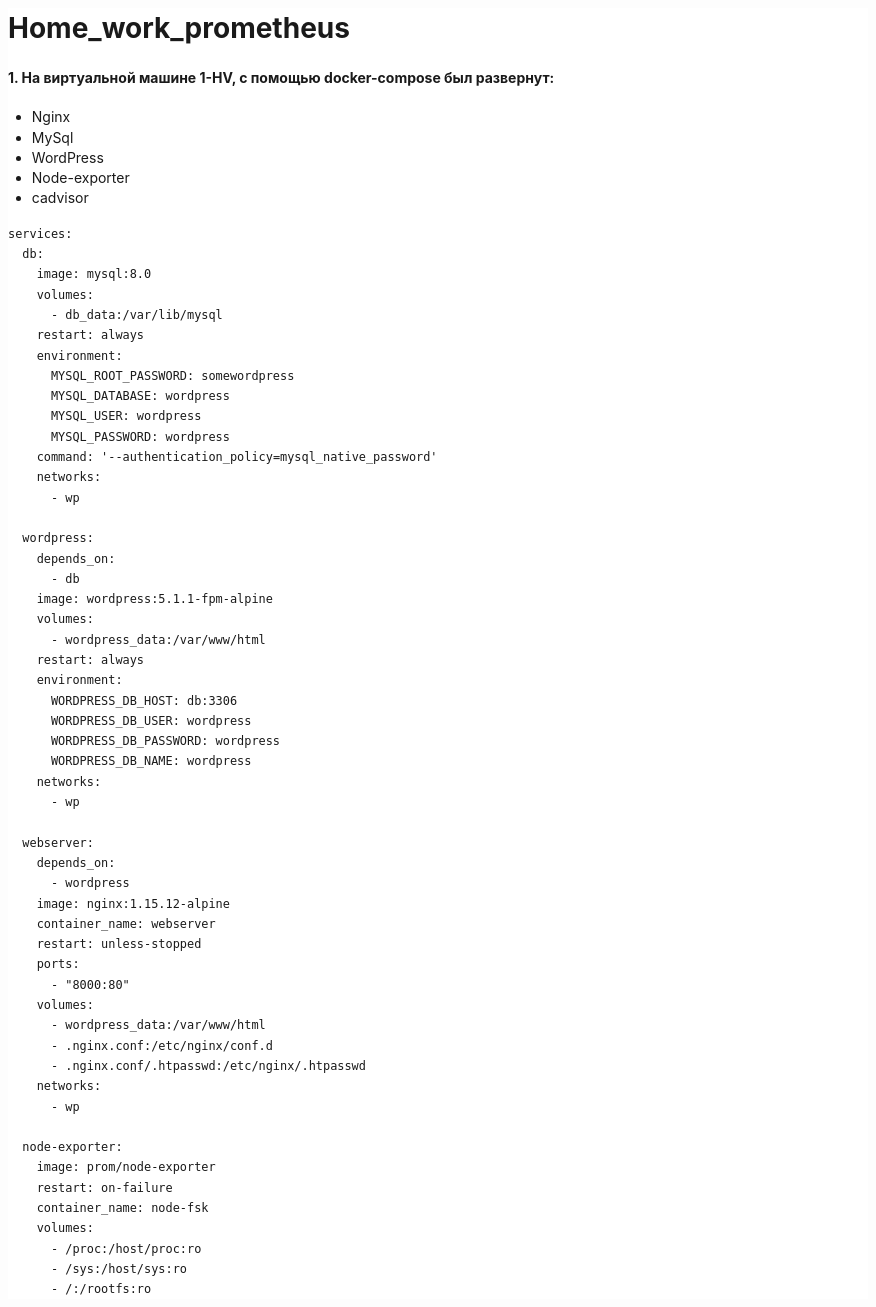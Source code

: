 # Home_work_prometheus
#### 1. На виртуальной машине 1-HV, с помощью docker-compose был развернут:
   - Nginx
   - MySql
   - WordPress
   - Node-exporter
   - cadvisor
```
services:
  db:
    image: mysql:8.0
    volumes:
      - db_data:/var/lib/mysql
    restart: always
    environment:
      MYSQL_ROOT_PASSWORD: somewordpress
      MYSQL_DATABASE: wordpress
      MYSQL_USER: wordpress
      MYSQL_PASSWORD: wordpress
    command: '--authentication_policy=mysql_native_password'
    networks:
      - wp

  wordpress:
    depends_on:
      - db
    image: wordpress:5.1.1-fpm-alpine
    volumes:
      - wordpress_data:/var/www/html
    restart: always
    environment:
      WORDPRESS_DB_HOST: db:3306
      WORDPRESS_DB_USER: wordpress
      WORDPRESS_DB_PASSWORD: wordpress
      WORDPRESS_DB_NAME: wordpress
    networks:
      - wp

  webserver:
    depends_on:
      - wordpress
    image: nginx:1.15.12-alpine
    container_name: webserver
    restart: unless-stopped
    ports:
      - "8000:80"
    volumes:
      - wordpress_data:/var/www/html
      - .nginx.conf:/etc/nginx/conf.d
      - .nginx.conf/.htpasswd:/etc/nginx/.htpasswd
    networks:
      - wp

  node-exporter:
    image: prom/node-exporter
    restart: on-failure
    container_name: node-fsk
    volumes:
      - /proc:/host/proc:ro
      - /sys:/host/sys:ro
      - /:/rootfs:ro
```